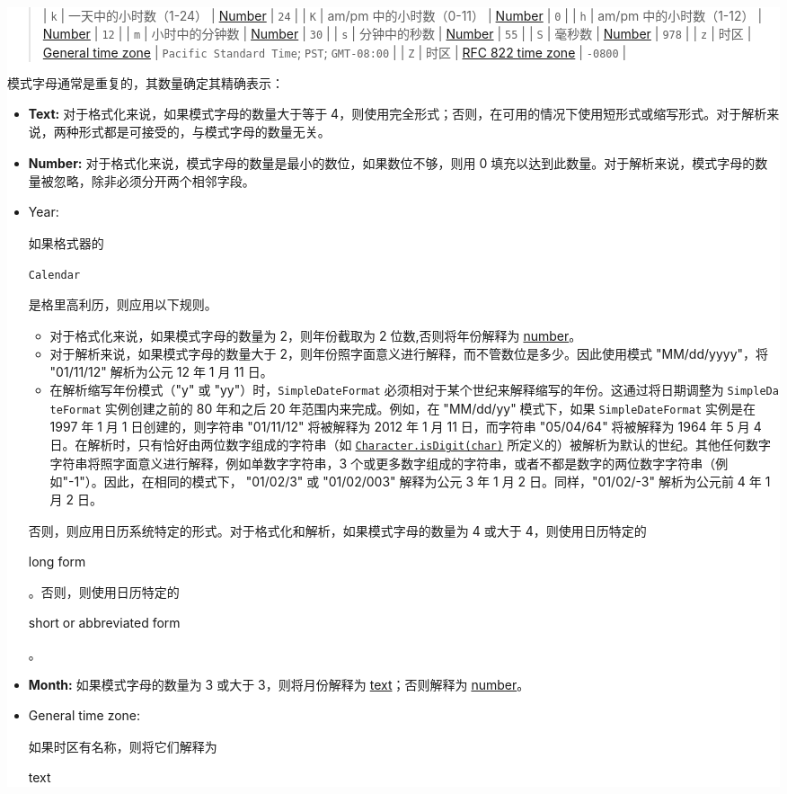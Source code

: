 >  | `k`  | 一天中的小时数（1-24）   | [Number](#number)                    | `24`                                        |
>  | `K`  | am/pm 中的小时数（0-11） | [Number](#number)                    | `0`                                         |
>  | `h`  | am/pm 中的小时数（1-12） | [Number](#number)                    | `12`                                        |
>  | `m`  | 小时中的分钟数           | [Number](#number)                    | `30`                                        |
>  | `s`  | 分钟中的秒数             | [Number](#number)                    | `55`                                        |
>  | `S`  | 毫秒数                   | [Number](#number)                    | `978`                                       |
>  | `z`  | 时区                     | [General time zone](#timezone)       | `Pacific Standard Time`; `PST`; `GMT-08:00` |
>  | `Z`  | 时区                     | [RFC 822 time zone](#rfc822timezone) | `-0800`                                     |

模式字母通常是重复的，其数量确定其精确表示： 

-  **Text:** 对于格式化来说，如果模式字母的数量大于等于  4，则使用完全形式；否则，在可用的情况下使用短形式或缩写形式。对于解析来说，两种形式都是可接受的，与模式字母的数量无关。 

-  **Number:** 对于格式化来说，模式字母的数量是最小的数位，如果数位不够，则用  0 填充以达到此数量。对于解析来说，模式字母的数量被忽略，除非必须分开两个相邻字段。 

-  Year:

    如果格式器的 

   `Calendar`

     是格里高利历，则应用以下规则。

   -  对于格式化来说，如果模式字母的数量为 2，则年份截取为 2 位数,否则将年份解释为 [number](#number)。 
   -  对于解析来说，如果模式字母的数量大于 2，则年份照字面意义进行解释，而不管数位是多少。因此使用模式 "MM/dd/yyyy"，将 "01/11/12"  解析为公元 12 年 1 月 11 日。 
   -  在解析缩写年份模式（"y" 或 "yy"）时，`SimpleDateFormat`  必须相对于某个世纪来解释缩写的年份。这通过将日期调整为 `SimpleDateFormat` 实例创建之前的 80 年和之后 20  年范围内来完成。例如，在 "MM/dd/yy" 模式下，如果 `SimpleDateFormat` 实例是在 1997 年 1 月 1  日创建的，则字符串 "01/11/12" 将被解释为 2012 年 1 月 11 日，而字符串 "05/04/64" 将被解释为 1964 年 5 月 4  日。在解析时，只有恰好由两位数字组成的字符串（如 [`Character.isDigit(char)`](../../java/lang/Character.html#isDigit(char))  所定义的）被解析为默认的世纪。其他任何数字字符串将照字面意义进行解释，例如单数字字符串，3  个或更多数字组成的字符串，或者不都是数字的两位数字字符串（例如"-1"）。因此，在相同的模式下， "01/02/3" 或 "01/02/003" 解释为公元 3  年 1 月 2 日。同样，"01/02/-3" 解析为公元前 4 年 1 月 2 日。 

   否则，则应用日历系统特定的形式。对于格式化和解析，如果模式字母的数量为 4 或大于 4，则使用日历特定的 

   long form

   。否则，则使用日历特定的 

   short or abbreviated form

   。 

-  **Month:** 如果模式字母的数量为 3 或大于 3，则将月份解释为 [text](#text)；否则解释为 [number](#number)。 

-  General time zone:

    如果时区有名称，则将它们解释为 

   text
